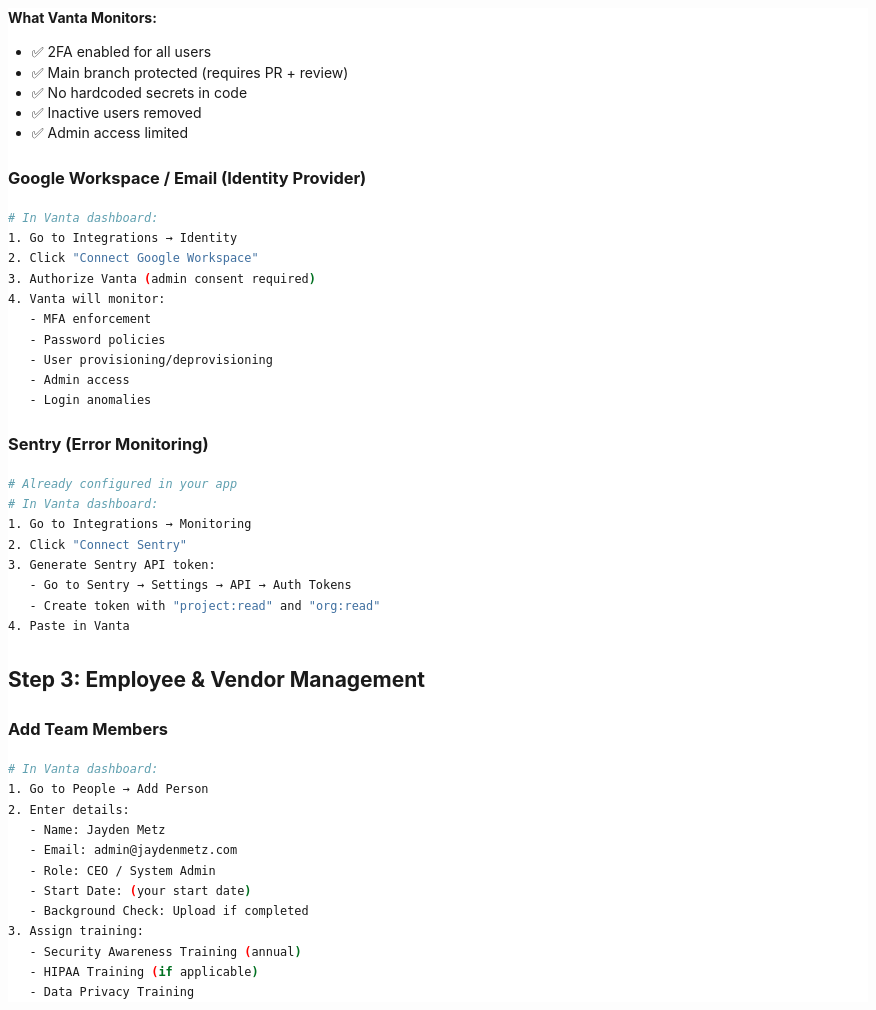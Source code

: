 **What Vanta Monitors:**
- ✅ 2FA enabled for all users
- ✅ Main branch protected (requires PR + review)
- ✅ No hardcoded secrets in code
- ✅ Inactive users removed
- ✅ Admin access limited

### Google Workspace / Email (Identity Provider)
```bash
# In Vanta dashboard:
1. Go to Integrations → Identity
2. Click "Connect Google Workspace"
3. Authorize Vanta (admin consent required)
4. Vanta will monitor:
   - MFA enforcement
   - Password policies
   - User provisioning/deprovisioning
   - Admin access
   - Login anomalies
```

### Sentry (Error Monitoring)
```bash
# Already configured in your app
# In Vanta dashboard:
1. Go to Integrations → Monitoring
2. Click "Connect Sentry"
3. Generate Sentry API token:
   - Go to Sentry → Settings → API → Auth Tokens
   - Create token with "project:read" and "org:read"
4. Paste in Vanta
```

## Step 3: Employee & Vendor Management

### Add Team Members
```bash
# In Vanta dashboard:
1. Go to People → Add Person
2. Enter details:
   - Name: Jayden Metz
   - Email: admin@jaydenmetz.com
   - Role: CEO / System Admin
   - Start Date: (your start date)
   - Background Check: Upload if completed
3. Assign training:
   - Security Awareness Training (annual)
   - HIPAA Training (if applicable)
   - Data Privacy Training
```
